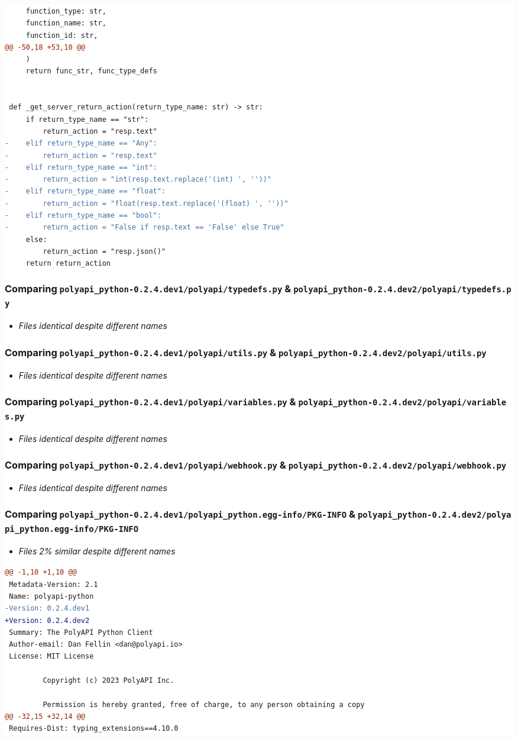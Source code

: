 ```diff
     function_type: str,
     function_name: str,
     function_id: str,
@@ -50,18 +53,10 @@
     )
     return func_str, func_type_defs
 
 
 def _get_server_return_action(return_type_name: str) -> str:
     if return_type_name == "str":
         return_action = "resp.text"
-    elif return_type_name == "Any":
-        return_action = "resp.text"
-    elif return_type_name == "int":
-        return_action = "int(resp.text.replace('(int) ', ''))"
-    elif return_type_name == "float":
-        return_action = "float(resp.text.replace('(float) ', ''))"
-    elif return_type_name == "bool":
-        return_action = "False if resp.text == 'False' else True"
     else:
         return_action = "resp.json()"
     return return_action
```

### Comparing `polyapi_python-0.2.4.dev1/polyapi/typedefs.py` & `polyapi_python-0.2.4.dev2/polyapi/typedefs.py`

 * *Files identical despite different names*

### Comparing `polyapi_python-0.2.4.dev1/polyapi/utils.py` & `polyapi_python-0.2.4.dev2/polyapi/utils.py`

 * *Files identical despite different names*

### Comparing `polyapi_python-0.2.4.dev1/polyapi/variables.py` & `polyapi_python-0.2.4.dev2/polyapi/variables.py`

 * *Files identical despite different names*

### Comparing `polyapi_python-0.2.4.dev1/polyapi/webhook.py` & `polyapi_python-0.2.4.dev2/polyapi/webhook.py`

 * *Files identical despite different names*

### Comparing `polyapi_python-0.2.4.dev1/polyapi_python.egg-info/PKG-INFO` & `polyapi_python-0.2.4.dev2/polyapi_python.egg-info/PKG-INFO`

 * *Files 2% similar despite different names*

```diff
@@ -1,10 +1,10 @@
 Metadata-Version: 2.1
 Name: polyapi-python
-Version: 0.2.4.dev1
+Version: 0.2.4.dev2
 Summary: The PolyAPI Python Client
 Author-email: Dan Fellin <dan@polyapi.io>
 License: MIT License
         
         Copyright (c) 2023 PolyAPI Inc.
         
         Permission is hereby granted, free of charge, to any person obtaining a copy
@@ -32,15 +32,14 @@
 Requires-Dist: typing_extensions==4.10.0
```